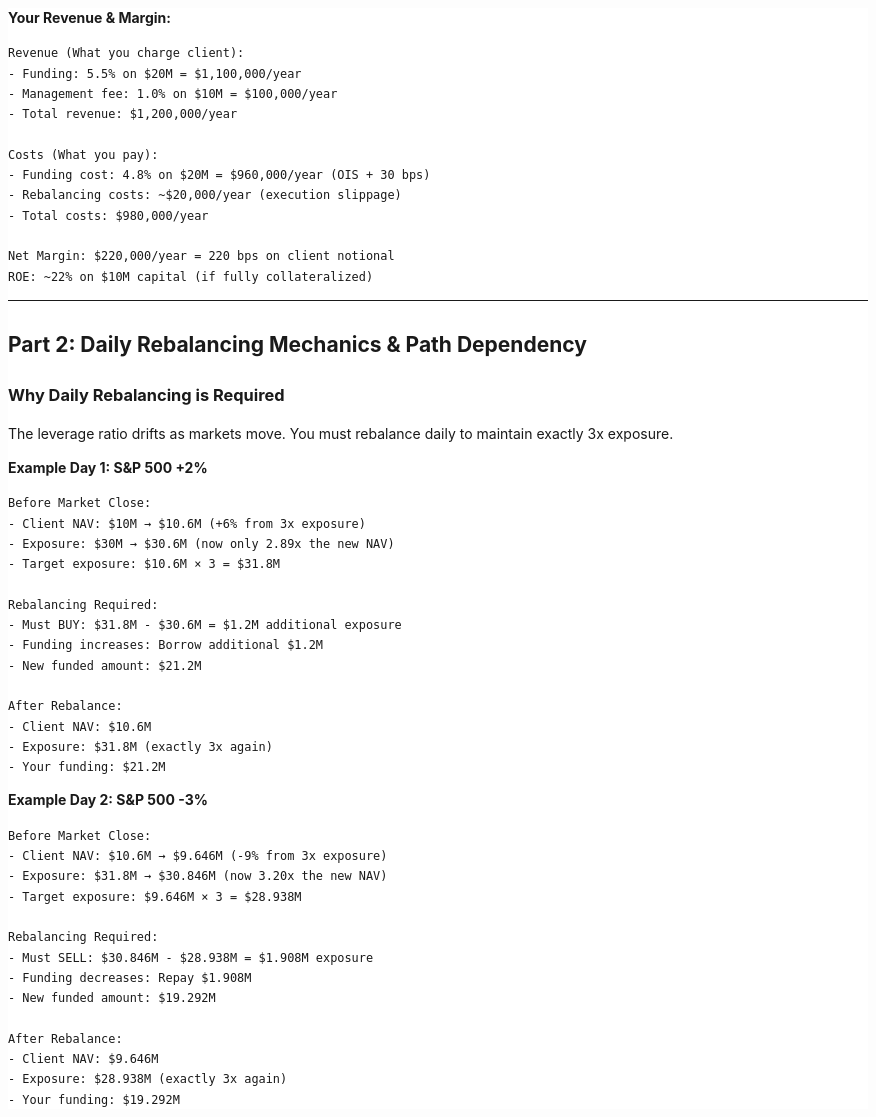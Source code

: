 **Your Revenue & Margin:**

```
Revenue (What you charge client):
- Funding: 5.5% on $20M = $1,100,000/year
- Management fee: 1.0% on $10M = $100,000/year
- Total revenue: $1,200,000/year

Costs (What you pay):
- Funding cost: 4.8% on $20M = $960,000/year (OIS + 30 bps)
- Rebalancing costs: ~$20,000/year (execution slippage)
- Total costs: $980,000/year

Net Margin: $220,000/year = 220 bps on client notional
ROE: ~22% on $10M capital (if fully collateralized)
```

---

## Part 2: Daily Rebalancing Mechanics & Path Dependency

### Why Daily Rebalancing is Required

The leverage ratio drifts as markets move. You must rebalance daily to maintain exactly 3x exposure.

**Example Day 1: S&P 500 +2%**

```
Before Market Close:
- Client NAV: $10M → $10.6M (+6% from 3x exposure)
- Exposure: $30M → $30.6M (now only 2.89x the new NAV)
- Target exposure: $10.6M × 3 = $31.8M

Rebalancing Required:
- Must BUY: $31.8M - $30.6M = $1.2M additional exposure
- Funding increases: Borrow additional $1.2M
- New funded amount: $21.2M

After Rebalance:
- Client NAV: $10.6M
- Exposure: $31.8M (exactly 3x again)
- Your funding: $21.2M
```

**Example Day 2: S&P 500 -3%**

```
Before Market Close:
- Client NAV: $10.6M → $9.646M (-9% from 3x exposure)
- Exposure: $31.8M → $30.846M (now 3.20x the new NAV)
- Target exposure: $9.646M × 3 = $28.938M

Rebalancing Required:
- Must SELL: $30.846M - $28.938M = $1.908M exposure
- Funding decreases: Repay $1.908M
- New funded amount: $19.292M

After Rebalance:
- Client NAV: $9.646M
- Exposure: $28.938M (exactly 3x again)
- Your funding: $19.292M
```
